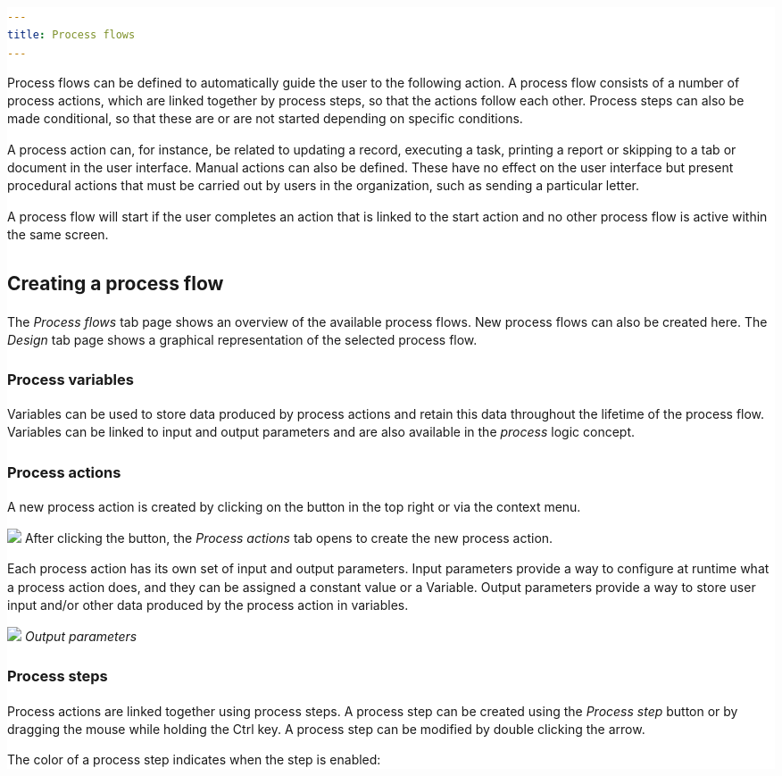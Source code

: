 ```yaml
---
title: Process flows
---
```


Process flows can be defined to automatically guide the user to the following action. A process flow consists of a number of process actions, which are linked together by process steps, so that the actions follow each other. Process steps can also be made conditional, so that these are or are not started depending on specific conditions.

A process action can, for instance, be related to updating a record, executing a task, printing a report or skipping to a tab or document in the user interface. Manual actions can also be defined. These have no effect on the user interface but present procedural actions that must be carried out by users in the organization, such as sending a particular letter.

A process flow will start if the user completes an action that is linked to the start action and no other process flow is active within the same screen.

## Creating a process flow

The *Process flows* tab page shows an overview of the available process flows. New process flows can also be created here. The *Design* tab page shows a graphical representation of the selected process flow.

### Process variables

Variables can be used to store data produced by process actions and retain this data throughout the lifetime of the process flow. Variables can be linked to input and output parameters and are also available in the *process* logic concept.

### Process actions

A new process action is created by clicking on the button in the top right or via the context menu.

![](assets/sf/image243.png)
After clicking the button, the *Process actions* tab opens to create the new process action.

Each process action has its own set of input and output parameters. Input parameters provide a way to configure at runtime what a process action does, and they can be assigned a constant value or a Variable. Output parameters provide a way to store user input and/or other data produced by the process action in variables.

![](assets/sf/image254.png)
*Output parameters*

### Process steps

Process actions are linked together using process steps. A process step can be created using the *Process step* button or by dragging the mouse while holding the Ctrl key. A process step can be modified by double clicking the arrow.

The color of a process step indicates when the step is enabled:
